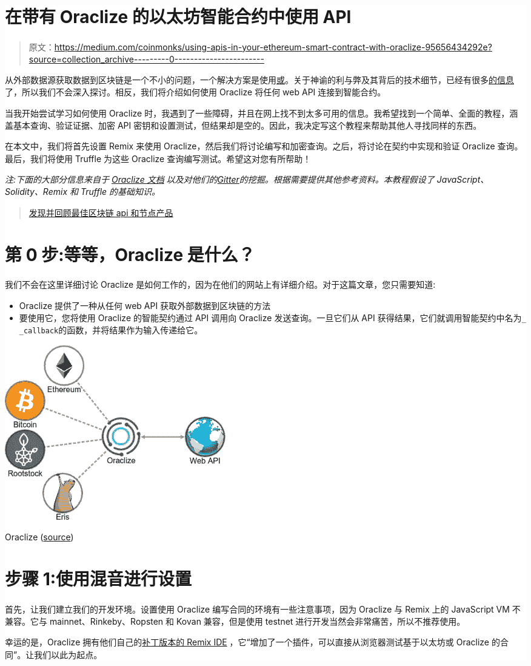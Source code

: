 # 在带有 Oraclize 的以太坊智能合约中使用 API

> 原文：<https://medium.com/coinmonks/using-apis-in-your-ethereum-smart-contract-with-oraclize-95656434292e?source=collection_archive---------0----------------------->

从外部数据源获取数据到区块链是一个不小的问题，一个解决方案是使用[或](http://www.oraclize.it/)。关于神谕的利与弊及其背后的技术细节，已经有很多[的信息](https://www.reddit.com/r/ethereum/comments/6d7j7x/how_can_i_trust_smart_contracts_that_use_oraclize/)了，所以我们不会深入探讨。相反，我们将介绍如何使用 Oraclize 将任何 web API 连接到智能合约。

当我开始尝试学习如何使用 Oraclize 时，我遇到了一些障碍，并且在网上找不到太多可用的信息。我希望找到一个简单、全面的教程，涵盖基本查询、验证证据、加密 API 密钥和设置测试，但结果却是空的。因此，我决定写这个教程来帮助其他人寻找同样的东西。

在本文中，我们将首先设置 Remix 来使用 Oraclize，然后我们将讨论编写和加密查询。之后，将讨论在契约中实现和验证 Oraclize 查询。最后，我们将使用 Truffle 为这些 Oraclize 查询编写测试。希望这对您有所帮助！

*注:下面的大部分信息来自于* [*Oraclize 文档*](http://docs.oraclize.it/) *以及对他们的*[*Gitter*](https://gitter.im/oraclize/ethereum-api)*的挖掘。根据需要提供其他参考资料。本教程假设了 JavaScript、Solidity、Remix 和 Truffle 的基础知识。*

> [发现并回顾最佳区块链 api 和节点产品](https://coincodecap.com/category/blockchain-node-and-api)

# 第 0 步:等等，Oraclize 是什么？

我们不会在这里详细讨论 Oraclize 是如何工作的，因为在他们的网站上有详细介绍。对于这篇文章，您只需要知道:

*   Oraclize 提供了一种从任何 web API 获取外部数据到区块链的方法
*   要使用它，您将使用 Oraclize 的智能契约通过 API 调用向 Oraclize 发送查询。一旦它们从 API 获得结果，它们就调用智能契约中名为`__callback`的函数，并将结果作为输入传递给它。

![](img/f67cccb875c20e593711605ccd8d3baf.png)

Oraclize ([source](https://blog.oraclize.it/new-blockchain-integrations-and-beyond-e1a6d92bda85))

# 步骤 1:使用混音进行设置

首先，让我们建立我们的开发环境。设置使用 Oraclize 编写合同的环境有一些注意事项，因为 Oraclize 与 Remix 上的 JavaScript VM 不兼容。它与 mainnet、Rinkeby、Ropsten 和 Kovan 兼容，但是使用 testnet 进行开发当然会非常痛苦，所以不推荐使用。

幸运的是，Oraclize 拥有他们自己的[补丁版本的 Remix IDE](http://dapps.oraclize.it/browser-solidity/) ，它“增加了一个插件，可以直接从浏览器测试基于以太坊或 Oraclize 的合同”。让我们以此为起点。
